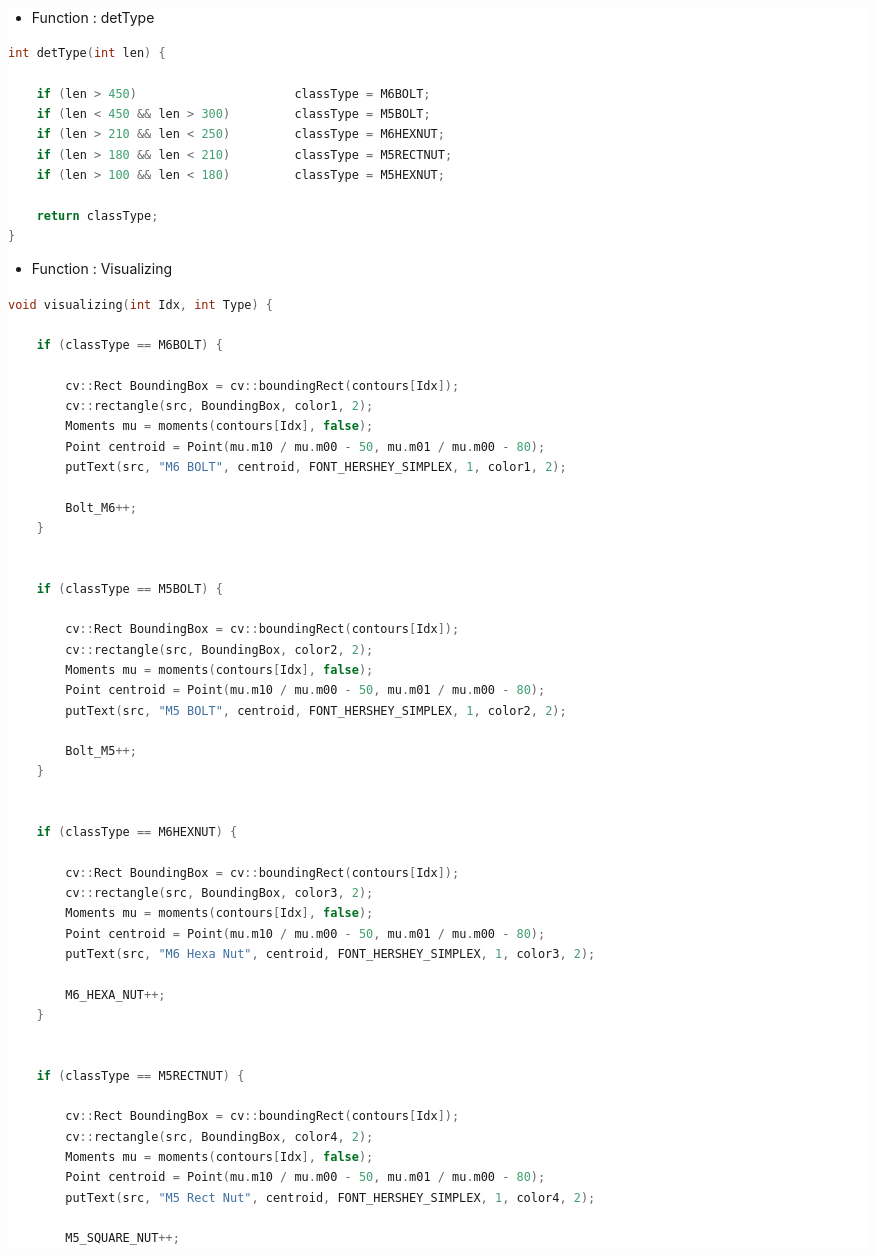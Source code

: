* Function : detType

```C++
int detType(int len) {

	if (len > 450)						classType = M6BOLT;
	if (len < 450 && len > 300)			classType = M5BOLT;
	if (len > 210 && len < 250)			classType = M6HEXNUT;
	if (len > 180 && len < 210)			classType = M5RECTNUT;
	if (len > 100 && len < 180)			classType = M5HEXNUT;

	return classType;
}
```

* Function : Visualizing

```c++
void visualizing(int Idx, int Type) {

	if (classType == M6BOLT) {

		cv::Rect BoundingBox = cv::boundingRect(contours[Idx]);
		cv::rectangle(src, BoundingBox, color1, 2);
		Moments mu = moments(contours[Idx], false);
		Point centroid = Point(mu.m10 / mu.m00 - 50, mu.m01 / mu.m00 - 80);
		putText(src, "M6 BOLT", centroid, FONT_HERSHEY_SIMPLEX, 1, color1, 2);

		Bolt_M6++;
	}


	if (classType == M5BOLT) {

		cv::Rect BoundingBox = cv::boundingRect(contours[Idx]);
		cv::rectangle(src, BoundingBox, color2, 2);
		Moments mu = moments(contours[Idx], false);
		Point centroid = Point(mu.m10 / mu.m00 - 50, mu.m01 / mu.m00 - 80);
		putText(src, "M5 BOLT", centroid, FONT_HERSHEY_SIMPLEX, 1, color2, 2);

		Bolt_M5++;
	}


	if (classType == M6HEXNUT) {

		cv::Rect BoundingBox = cv::boundingRect(contours[Idx]);
		cv::rectangle(src, BoundingBox, color3, 2);
		Moments mu = moments(contours[Idx], false);
		Point centroid = Point(mu.m10 / mu.m00 - 50, mu.m01 / mu.m00 - 80);
		putText(src, "M6 Hexa Nut", centroid, FONT_HERSHEY_SIMPLEX, 1, color3, 2);

		M6_HEXA_NUT++;
	}


	if (classType == M5RECTNUT) {

		cv::Rect BoundingBox = cv::boundingRect(contours[Idx]);
		cv::rectangle(src, BoundingBox, color4, 2);
		Moments mu = moments(contours[Idx], false);
		Point centroid = Point(mu.m10 / mu.m00 - 50, mu.m01 / mu.m00 - 80);
		putText(src, "M5 Rect Nut", centroid, FONT_HERSHEY_SIMPLEX, 1, color4, 2);

		M5_SQUARE_NUT++;
```